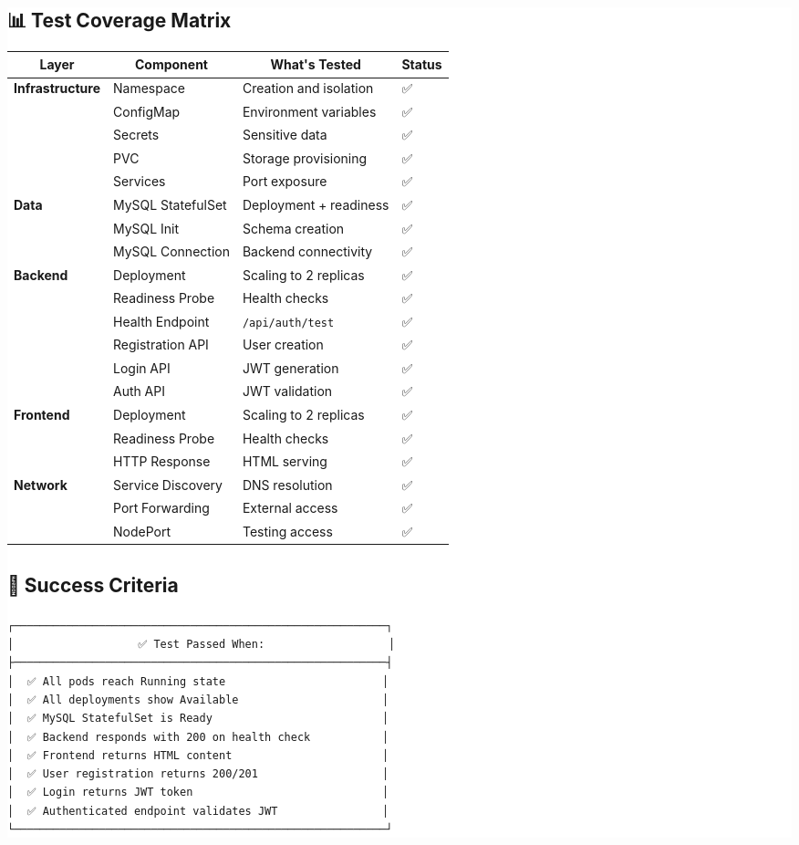 ## 📊 Test Coverage Matrix

| Layer | Component | What's Tested | Status |
|-------|-----------|---------------|--------|
| **Infrastructure** | Namespace | Creation and isolation | ✅ |
| | ConfigMap | Environment variables | ✅ |
| | Secrets | Sensitive data | ✅ |
| | PVC | Storage provisioning | ✅ |
| | Services | Port exposure | ✅ |
| **Data** | MySQL StatefulSet | Deployment + readiness | ✅ |
| | MySQL Init | Schema creation | ✅ |
| | MySQL Connection | Backend connectivity | ✅ |
| **Backend** | Deployment | Scaling to 2 replicas | ✅ |
| | Readiness Probe | Health checks | ✅ |
| | Health Endpoint | `/api/auth/test` | ✅ |
| | Registration API | User creation | ✅ |
| | Login API | JWT generation | ✅ |
| | Auth API | JWT validation | ✅ |
| **Frontend** | Deployment | Scaling to 2 replicas | ✅ |
| | Readiness Probe | Health checks | ✅ |
| | HTTP Response | HTML serving | ✅ |
| **Network** | Service Discovery | DNS resolution | ✅ |
| | Port Forwarding | External access | ✅ |
| | NodePort | Testing access | ✅ |

## 🎯 Success Criteria

```
┌─────────────────────────────────────────────────────────┐
│                   ✅ Test Passed When:                   │
├─────────────────────────────────────────────────────────┤
│  ✅ All pods reach Running state                        │
│  ✅ All deployments show Available                      │
│  ✅ MySQL StatefulSet is Ready                          │
│  ✅ Backend responds with 200 on health check           │
│  ✅ Frontend returns HTML content                       │
│  ✅ User registration returns 200/201                   │
│  ✅ Login returns JWT token                             │
│  ✅ Authenticated endpoint validates JWT                │
└─────────────────────────────────────────────────────────┘
```
